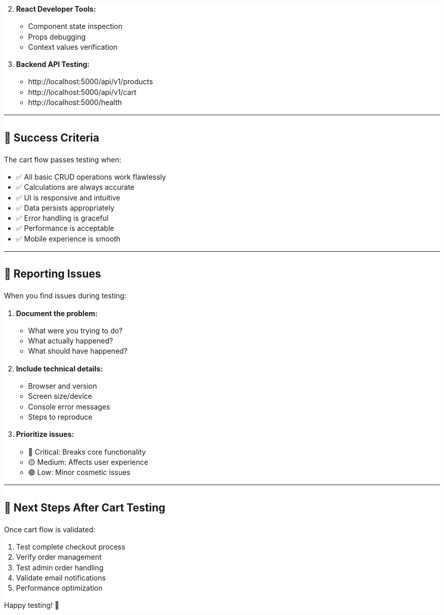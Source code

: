 2. **React Developer Tools:**
   - Component state inspection
   - Props debugging
   - Context values verification

3. **Backend API Testing:**
   - http://localhost:5000/api/v1/products
   - http://localhost:5000/api/v1/cart
   - http://localhost:5000/health

---

## 🎯 Success Criteria

The cart flow passes testing when:
- ✅ All basic CRUD operations work flawlessly
- ✅ Calculations are always accurate
- ✅ UI is responsive and intuitive
- ✅ Data persists appropriately
- ✅ Error handling is graceful
- ✅ Performance is acceptable
- ✅ Mobile experience is smooth

---

## 📝 Reporting Issues

When you find issues during testing:

1. **Document the problem:**
   - What were you trying to do?
   - What actually happened?
   - What should have happened?

2. **Include technical details:**
   - Browser and version
   - Screen size/device
   - Console error messages
   - Steps to reproduce

3. **Prioritize issues:**
   - 🔴 Critical: Breaks core functionality
   - 🟡 Medium: Affects user experience
   - 🟢 Low: Minor cosmetic issues

---

## 🚀 Next Steps After Cart Testing

Once cart flow is validated:
1. Test complete checkout process
2. Verify order management
3. Test admin order handling
4. Validate email notifications
5. Performance optimization

Happy testing! 🎉